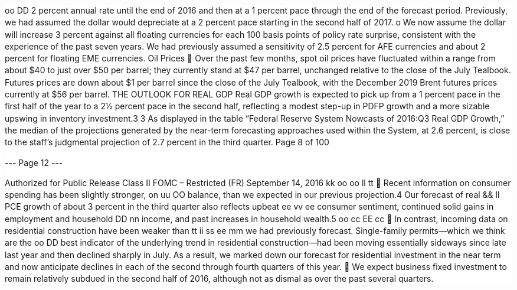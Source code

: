 oo
DD
2 percent annual rate until the end of 2016 and then at a 1 percent pace
through the end of the forecast period. Previously, we had assumed the
dollar would depreciate at a 2 percent pace starting in the second half
of 2017.
o We now assume the dollar will increase 3 percent against all floating
currencies for each 100 basis points of policy rate surprise, consistent with
the experience of the past seven years. We had previously assumed a
sensitivity of 2.5 percent for AFE currencies and about 2 percent for
floating EME currencies.
Oil Prices
 Over the past few months, spot oil prices have fluctuated within a range from
about $40 to just over $50 per barrel; they currently stand at $47 per barrel,
unchanged relative to the close of the July Tealbook. Futures prices are down
about $1 per barrel since the close of the July Tealbook, with the December
2019 Brent futures prices currently at $56 per barrel.
THE OUTLOOK FOR REAL GDP
Real GDP growth is expected to pick up from a 1 percent pace in the first half of
the year to a 2½ percent pace in the second half, reflecting a modest step-up in PDFP
growth and a more sizable upswing in inventory investment.3
3 As displayed in the table “Federal Reserve System Nowcasts of 2016:Q3 Real GDP Growth,” the
median of the projections generated by the near-term forecasting approaches used within the System, at
2.6 percent, is close to the staff’s judgmental projection of 2.7 percent in the third quarter.
Page 8 of 100

--- Page 12 ---

Authorized for Public Release
Class II FOMC – Restricted (FR) September 14, 2016
kk
oo
oo
ll
tt
 Recent information on consumer spending has been slightly stronger, on uu
OO
balance, than we expected in our previous projection.4 Our forecast of real &&
ll
PCE growth of about 3 percent in the third quarter also reflects upbeat ee
vv
ee
consumer sentiment, continued solid gains in employment and household DD
nn
income, and past increases in household wealth.5 oo
cc
EE
cc
 In contrast, incoming data on residential construction have been weaker than tt
ii
ss
ee
mm
we had previously forecast. Single-family permits—which we think are the
oo
DD
best indicator of the underlying trend in residential construction—had been
moving essentially sideways since late last year and then declined sharply in
July. As a result, we marked down our forecast for residential investment in
the near term and now anticipate declines in each of the second through fourth
quarters of this year.
 We expect business fixed investment to remain relatively subdued in the
second half of 2016, although not as dismal as over the past several quarters.